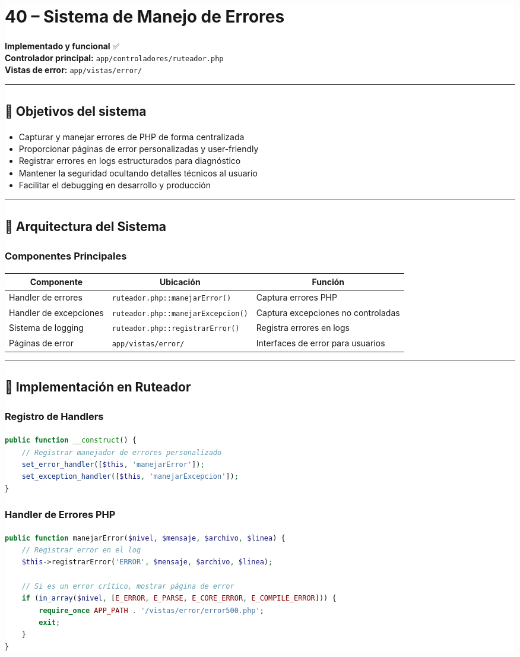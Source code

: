 # 40 – Sistema de Manejo de Errores

**Implementado y funcional** ✅  
**Controlador principal:** `app/controladores/ruteador.php`  
**Vistas de error:** `app/vistas/error/`  

---

## 🎯 Objetivos del sistema

- Capturar y manejar errores de PHP de forma centralizada
- Proporcionar páginas de error personalizadas y user-friendly
- Registrar errores en logs estructurados para diagnóstico
- Mantener la seguridad ocultando detalles técnicos al usuario
- Facilitar el debugging en desarrollo y producción

---

## 🧱 Arquitectura del Sistema

### Componentes Principales
| Componente | Ubicación | Función |
|------------|-----------|---------|
| Handler de errores | `ruteador.php::manejarError()` | Captura errores PHP |
| Handler de excepciones | `ruteador.php::manejarExcepcion()` | Captura excepciones no controladas |
| Sistema de logging | `ruteador.php::registrarError()` | Registra errores en logs |
| Páginas de error | `app/vistas/error/` | Interfaces de error para usuarios |

---

## 🔧 Implementación en Ruteador

### Registro de Handlers
```php
public function __construct() {
    // Registrar manejador de errores personalizado
    set_error_handler([$this, 'manejarError']);
    set_exception_handler([$this, 'manejarExcepcion']);
}
```

### Handler de Errores PHP
```php
public function manejarError($nivel, $mensaje, $archivo, $linea) {
    // Registrar error en el log
    $this->registrarError('ERROR', $mensaje, $archivo, $linea);
    
    // Si es un error crítico, mostrar página de error
    if (in_array($nivel, [E_ERROR, E_PARSE, E_CORE_ERROR, E_COMPILE_ERROR])) {
        require_once APP_PATH . '/vistas/error/error500.php';
        exit;
    }
}
```
